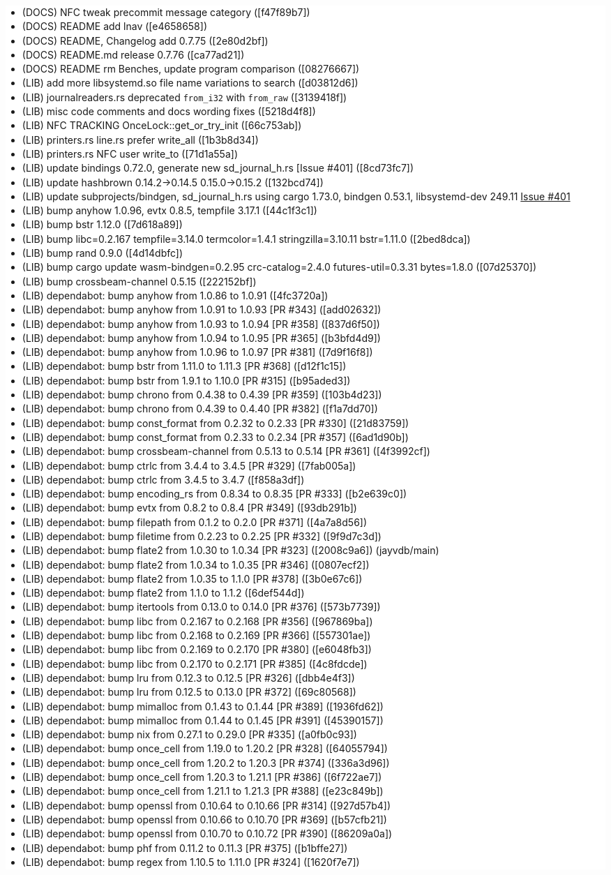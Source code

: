 - (DOCS) NFC tweak precommit message category ([f47f89b7])
- (DOCS) README add lnav ([e4658658])
- (DOCS) README, Changelog add 0.7.75 ([2e80d2bf])
- (DOCS) README.md release 0.7.76 ([ca77ad21])
- (DOCS) README rm Benches, update program comparison ([08276667])
- (LIB) add more libsystemd.so file name variations to search ([d03812d6])
- (LIB) journalreaders.rs deprecated `from_i32` with `from_raw` ([3139418f])
- (LIB) misc code comments and docs wording fixes ([5218d4f8])
- (LIB) NFC TRACKING OnceLock::get_or_try_init ([66c753ab])
- (LIB) printers.rs line.rs prefer write_all ([1b3b8d34])
- (LIB) printers.rs NFC user write_to ([71d1a55a])
- (LIB) update bindings 0.72.0, generate new sd_journal_h.rs [Issue #401] ([8cd73fc7])
- (LIB) update hashbrown 0.14.2->0.14.5 0.15.0->0.15.2 ([132bcd74])
- (LIB) update subprojects/bindgen, sd_journal_h.rs using cargo 1.73.0, bindgen 0.53.1, libsystemd-dev 249.11 [Issue #401]([d62350d0])
- (LIB) bump anyhow 1.0.96, evtx 0.8.5, tempfile 3.17.1 ([44c1f3c1])
- (LIB) bump bstr 1.12.0 ([7d618a89])
- (LIB) bump libc=0.2.167 tempfile=3.14.0 termcolor=1.4.1 stringzilla=3.10.11 bstr=1.11.0 ([2bed8dca])
- (LIB) bump rand 0.9.0 ([4d14dbfc])
- (LIB) bump cargo update wasm-bindgen=0.2.95 crc-catalog=2.4.0 futures-util=0.3.31 bytes=1.8.0 ([07d25370])
- (LIB) bump crossbeam-channel 0.5.15 ([222152bf])
- (LIB) dependabot: bump anyhow from 1.0.86 to 1.0.91 ([4fc3720a])
- (LIB) dependabot: bump anyhow from 1.0.91 to 1.0.93 [PR #343] ([add02632])
- (LIB) dependabot: bump anyhow from 1.0.93 to 1.0.94 [PR #358] ([837d6f50])
- (LIB) dependabot: bump anyhow from 1.0.94 to 1.0.95 [PR #365] ([b3bfd4d9])
- (LIB) dependabot: bump anyhow from 1.0.96 to 1.0.97 [PR #381] ([7d9f16f8])
- (LIB) dependabot: bump bstr from 1.11.0 to 1.11.3 [PR #368] ([d12f1c15])
- (LIB) dependabot: bump bstr from 1.9.1 to 1.10.0 [PR #315] ([b95aded3])
- (LIB) dependabot: bump chrono from 0.4.38 to 0.4.39 [PR #359] ([103b4d23])
- (LIB) dependabot: bump chrono from 0.4.39 to 0.4.40 [PR #382] ([f1a7dd70])
- (LIB) dependabot: bump const_format from 0.2.32 to 0.2.33 [PR #330] ([21d83759])
- (LIB) dependabot: bump const_format from 0.2.33 to 0.2.34 [PR #357] ([6ad1d90b])
- (LIB) dependabot: bump crossbeam-channel from 0.5.13 to 0.5.14 [PR #361] ([4f3992cf])
- (LIB) dependabot: bump ctrlc from 3.4.4 to 3.4.5 [PR #329] ([7fab005a])
- (LIB) dependabot: bump ctrlc from 3.4.5 to 3.4.7 ([f858a3df])
- (LIB) dependabot: bump encoding_rs from 0.8.34 to 0.8.35 [PR #333] ([b2e639c0])
- (LIB) dependabot: bump evtx from 0.8.2 to 0.8.4 [PR #349] ([93db291b])
- (LIB) dependabot: bump filepath from 0.1.2 to 0.2.0 [PR #371] ([4a7a8d56])
- (LIB) dependabot: bump filetime from 0.2.23 to 0.2.25 [PR #332] ([9f9d7c3d])
- (LIB) dependabot: bump flate2 from 1.0.30 to 1.0.34 [PR #323] ([2008c9a6]) (jayvdb/main)
- (LIB) dependabot: bump flate2 from 1.0.34 to 1.0.35 [PR #346] ([0807ecf2])
- (LIB) dependabot: bump flate2 from 1.0.35 to 1.1.0 [PR #378] ([3b0e67c6])
- (LIB) dependabot: bump flate2 from 1.1.0 to 1.1.2 ([6def544d])
- (LIB) dependabot: bump itertools from 0.13.0 to 0.14.0 [PR #376] ([573b7739])
- (LIB) dependabot: bump libc from 0.2.167 to 0.2.168 [PR #356] ([967869ba])
- (LIB) dependabot: bump libc from 0.2.168 to 0.2.169 [PR #366] ([557301ae])
- (LIB) dependabot: bump libc from 0.2.169 to 0.2.170 [PR #380] ([e6048fb3])
- (LIB) dependabot: bump libc from 0.2.170 to 0.2.171 [PR #385] ([4c8fdcde])
- (LIB) dependabot: bump lru from 0.12.3 to 0.12.5 [PR #326] ([dbb4e4f3])
- (LIB) dependabot: bump lru from 0.12.5 to 0.13.0 [PR #372] ([69c80568])
- (LIB) dependabot: bump mimalloc from 0.1.43 to 0.1.44 [PR #389] ([1936fd62])
- (LIB) dependabot: bump mimalloc from 0.1.44 to 0.1.45 [PR #391] ([45390157])
- (LIB) dependabot: bump nix from 0.27.1 to 0.29.0 [PR #335] ([a0fb0c93])
- (LIB) dependabot: bump once_cell from 1.19.0 to 1.20.2 [PR #328] ([64055794])
- (LIB) dependabot: bump once_cell from 1.20.2 to 1.20.3 [PR #374] ([336a3d96])
- (LIB) dependabot: bump once_cell from 1.20.3 to 1.21.1 [PR #386] ([6f722ae7])
- (LIB) dependabot: bump once_cell from 1.21.1 to 1.21.3 [PR #388] ([e23c849b])
- (LIB) dependabot: bump openssl from 0.10.64 to 0.10.66 [PR #314] ([927d57b4])
- (LIB) dependabot: bump openssl from 0.10.66 to 0.10.70 [PR #369] ([b57cfb21])
- (LIB) dependabot: bump openssl from 0.10.70 to 0.10.72 [PR #390] ([86209a0a])
- (LIB) dependabot: bump phf from 0.11.2 to 0.11.3 [PR #375] ([b1bffe27])
- (LIB) dependabot: bump regex from 1.10.5 to 1.11.0 [PR #324] ([1620f7e7])

[unreleased diff]: https://github.com/jtmoon79/super-speedy-syslog-searcher/compare/latest...main